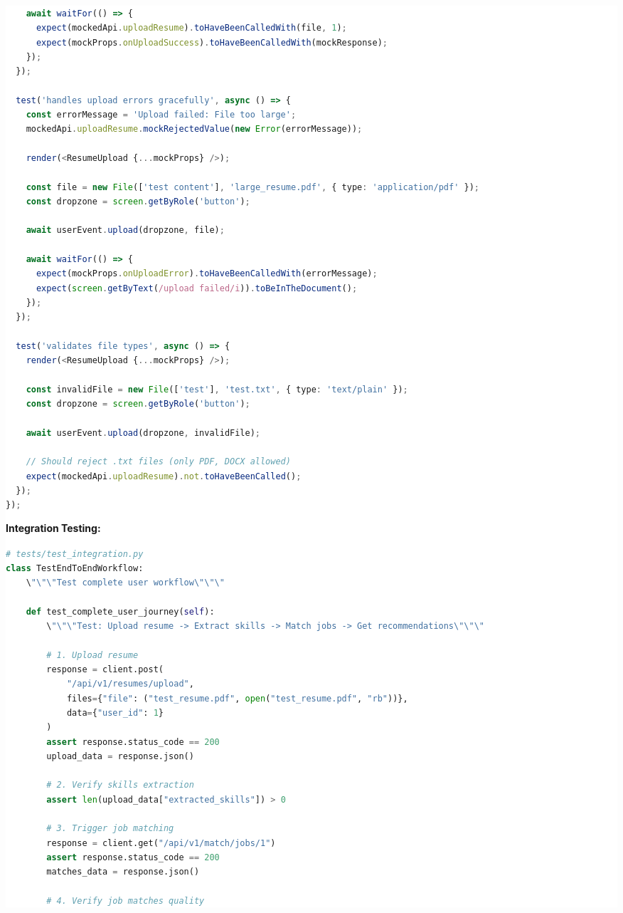 ```typescript
    await waitFor(() => {
      expect(mockedApi.uploadResume).toHaveBeenCalledWith(file, 1);
      expect(mockProps.onUploadSuccess).toHaveBeenCalledWith(mockResponse);
    });
  });

  test('handles upload errors gracefully', async () => {
    const errorMessage = 'Upload failed: File too large';
    mockedApi.uploadResume.mockRejectedValue(new Error(errorMessage));

    render(<ResumeUpload {...mockProps} />);

    const file = new File(['test content'], 'large_resume.pdf', { type: 'application/pdf' });
    const dropzone = screen.getByRole('button');

    await userEvent.upload(dropzone, file);

    await waitFor(() => {
      expect(mockProps.onUploadError).toHaveBeenCalledWith(errorMessage);
      expect(screen.getByText(/upload failed/i)).toBeInTheDocument();
    });
  });

  test('validates file types', async () => {
    render(<ResumeUpload {...mockProps} />);

    const invalidFile = new File(['test'], 'test.txt', { type: 'text/plain' });
    const dropzone = screen.getByRole('button');

    await userEvent.upload(dropzone, invalidFile);

    // Should reject .txt files (only PDF, DOCX allowed)
    expect(mockedApi.uploadResume).not.toHaveBeenCalled();
  });
});
```

**Integration Testing:**
```python
# tests/test_integration.py
class TestEndToEndWorkflow:
    \"\"\"Test complete user workflow\"\"\"
    
    def test_complete_user_journey(self):
        \"\"\"Test: Upload resume -> Extract skills -> Match jobs -> Get recommendations\"\"\"
        
        # 1. Upload resume
        response = client.post(
            "/api/v1/resumes/upload",
            files={"file": ("test_resume.pdf", open("test_resume.pdf", "rb"))},
            data={"user_id": 1}
        )
        assert response.status_code == 200
        upload_data = response.json()
        
        # 2. Verify skills extraction
        assert len(upload_data["extracted_skills"]) > 0
        
        # 3. Trigger job matching
        response = client.get("/api/v1/match/jobs/1")
        assert response.status_code == 200
        matches_data = response.json()
        
        # 4. Verify job matches quality
```